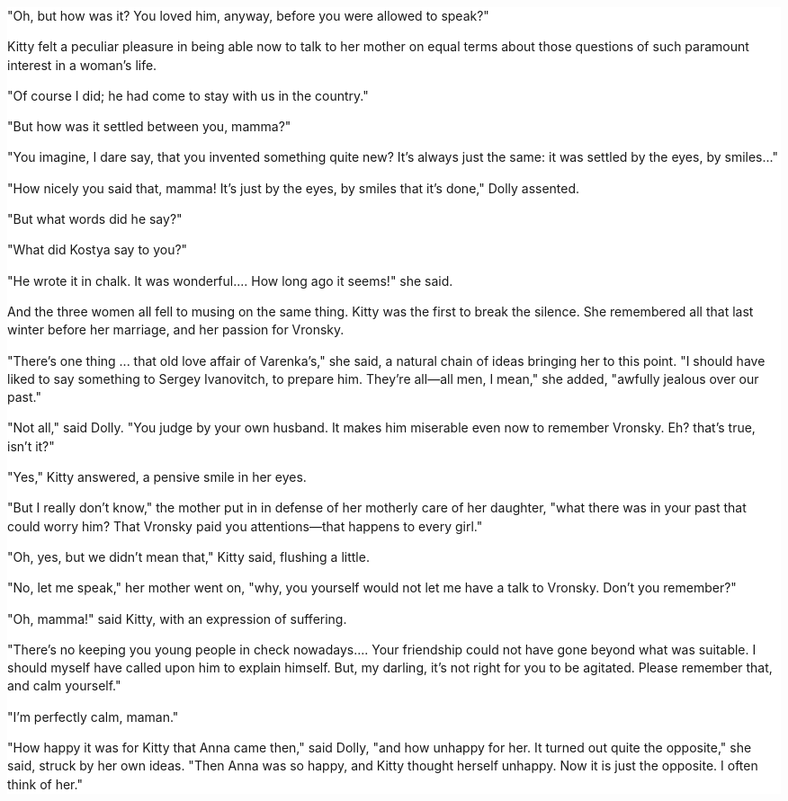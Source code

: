 "Oh, but how was it? You loved him, anyway, before you were allowed to
speak?"

Kitty felt a peculiar pleasure in being able now to talk to her mother
on equal terms about those questions of such paramount interest in a
woman’s life.

"Of course I did; he had come to stay with us in the country."

"But how was it settled between you, mamma?"

"You imagine, I dare say, that you invented something quite new? It’s
always just the same: it was settled by the eyes, by smiles..."

"How nicely you said that, mamma! It’s just by the eyes, by smiles that
it’s done," Dolly assented.

"But what words did he say?"

"What did Kostya say to you?"

"He wrote it in chalk. It was wonderful.... How long ago it seems!" she
said.

And the three women all fell to musing on the same thing. Kitty was the
first to break the silence. She remembered all that last winter before
her marriage, and her passion for Vronsky.

"There’s one thing ... that old love affair of Varenka’s," she said, a
natural chain of ideas bringing her to this point. "I should have liked
to say something to Sergey Ivanovitch, to prepare him. They’re all—all
men, I mean," she added, "awfully jealous over our past."

"Not all," said Dolly. "You judge by your own husband. It makes him
miserable even now to remember Vronsky. Eh? that’s true, isn’t it?"

"Yes," Kitty answered, a pensive smile in her eyes.

"But I really don’t know," the mother put in in defense of her motherly
care of her daughter, "what there was in your past that could worry him?
That Vronsky paid you attentions—that happens to every girl."

"Oh, yes, but we didn’t mean that," Kitty said, flushing a little.

"No, let me speak," her mother went on, "why, you yourself would not let
me have a talk to Vronsky. Don’t you remember?"

"Oh, mamma!" said Kitty, with an expression of suffering.

"There’s no keeping you young people in check nowadays.... Your
friendship could not have gone beyond what was suitable. I should myself
have called upon him to explain himself. But, my darling, it’s not right
for you to be agitated. Please remember that, and calm yourself."

"I’m perfectly calm, maman."

"How happy it was for Kitty that Anna came then," said Dolly, "and how
unhappy for her. It turned out quite the opposite," she said, struck by
her own ideas. "Then Anna was so happy, and Kitty thought herself
unhappy. Now it is just the opposite. I often think of her."
